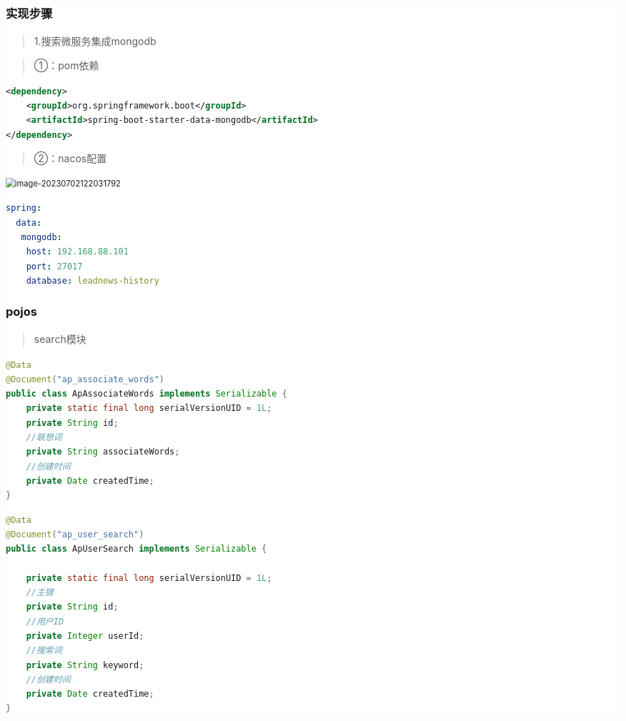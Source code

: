 ### 实现步骤

> 1.搜索微服务集成mongodb

> ①：pom依赖
>

```xml
<dependency>
    <groupId>org.springframework.boot</groupId>
    <artifactId>spring-boot-starter-data-mongodb</artifactId>
</dependency>
```

> ②：nacos配置

<img src="https://edu-8673.oss-cn-beijing.aliyuncs.com/img2023.6.17/image-20230702122031792.png" alt="image-20230702122031792" style="zoom:80%;" />

```yaml
spring:
  data:
   mongodb:
    host: 192.168.88.101
    port: 27017
    database: leadnews-history
```

### pojos

> search模块

```java
@Data
@Document("ap_associate_words")
public class ApAssociateWords implements Serializable {
    private static final long serialVersionUID = 1L;
    private String id;
    //联想词
    private String associateWords;
    //创建时间
    private Date createdTime;
}
```

```java
@Data
@Document("ap_user_search")
public class ApUserSearch implements Serializable {

    private static final long serialVersionUID = 1L;
    //主键
    private String id;
    //用户ID
    private Integer userId;
    //搜索词
    private String keyword;
    //创建时间
    private Date createdTime;
}
```
